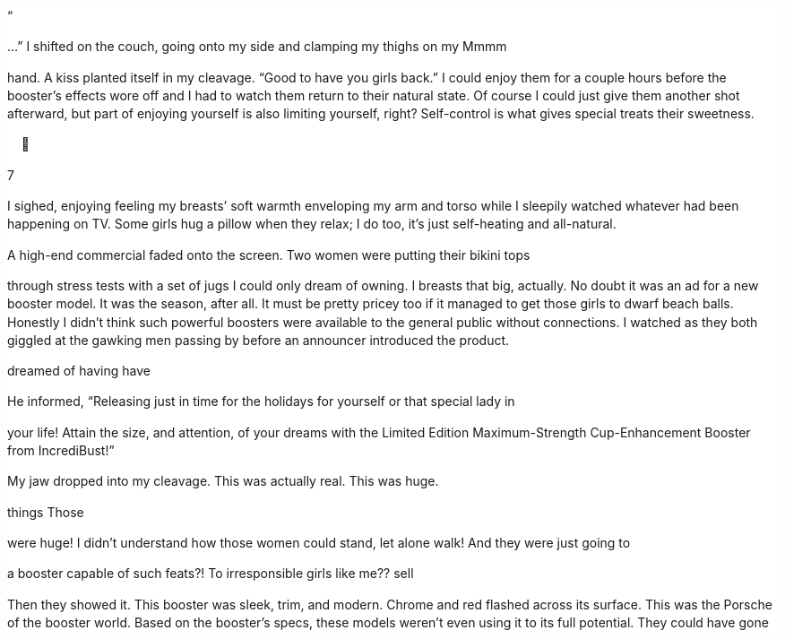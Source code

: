 “

…” I shifted on the couch, going onto my side and clamping my thighs on my 
Mmmm
​

hand. A kiss planted itself in my cleavage. “Good to have you girls back.” I could enjoy them for 
a couple hours before the booster’s effects wore off and I had to watch them return to their 
natural state. Of course I could just give them another shot afterward, but part of enjoying 
yourself is also limiting yourself, right? Self-control is what gives special treats their sweetness. 

​
​
​
​
 
 
7 

I sighed, enjoying feeling my breasts’ soft warmth enveloping my arm and torso while I 
sleepily watched whatever had been happening on TV. Some girls hug a pillow when they relax; 
I do too, it’s just self-heating and all-natural. 

A high-end commercial faded onto the screen. Two women were putting their bikini tops 

through stress tests with a set of jugs I could only dream of owning. I 
breasts that big, actually. No doubt it was an ad for a new booster model. It was the season, after 
all. It must be pretty pricey too if it managed to get those girls to dwarf beach balls. Honestly I 
didn’t think such powerful boosters were available to the general public without connections. I 
watched as they both giggled at the gawking men passing by before an announcer introduced the 
product.  

 dreamed of having 
have
​

He informed, “Releasing just in time for the holidays for yourself or that special lady in 

your life! Attain the size, and attention, of your dreams with the Limited Edition 
Maximum-Strength Cup-Enhancement Booster from IncrediBust!” 

My jaw dropped into my cleavage. This was actually real. This was huge. 

 things 
Those
​

were huge! I didn’t understand how those women could stand, let alone walk! And they were just 
going to 

 a booster capable of such feats?! To irresponsible girls like me?? 
sell
​

Then they showed it. This booster was sleek, trim, and modern. Chrome and red flashed 
across its surface. This was the Porsche of the booster world. Based on the booster’s specs, these 
models weren’t even using it to its full potential. They could have gone 
